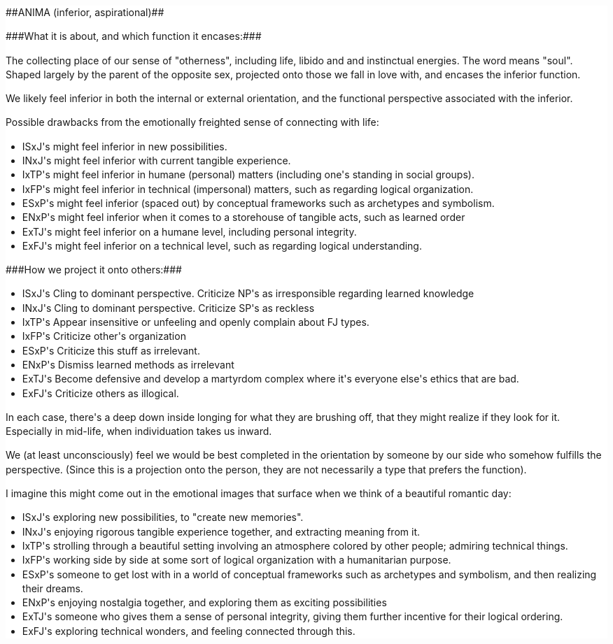 
##ANIMA (inferior, aspirational)##

###What it is about, and which function it encases:###

The collecting place of our sense of "otherness", including life, libido and and instinctual energies. The word means "soul". Shaped largely by the parent of the opposite sex, projected onto those we fall in love with, and encases the inferior function.

We likely feel inferior in both the internal or external orientation, and the functional perspective associated with the inferior.

Possible drawbacks from the emotionally freighted sense of connecting with life:

+ ISxJ's might feel inferior in new possibilities.
+ INxJ's might feel inferior with current tangible experience.
+ IxTP's might feel inferior in humane (personal) matters (including one's standing in social groups).
+ IxFP's might feel inferior in technical (impersonal) matters, such as regarding logical organization. 
+ ESxP's might feel inferior (spaced out) by conceptual frameworks such as archetypes and symbolism.
+ ENxP's might feel inferior when it comes to a storehouse of tangible acts, such as learned order
+ ExTJ's might feel inferior on a humane level, including personal integrity.
+ ExFJ's might feel inferior on a technical level, such as regarding logical understanding.

###How we project it onto others:###

+ ISxJ's Cling to dominant perspective. Criticize NP's as irresponsible regarding learned knowledge
+ INxJ's Cling to dominant perspective. Criticize SP's as reckless
+ IxTP's Appear insensitive or unfeeling and openly complain about FJ types. 
+ IxFP's Criticize other's organization
+ ESxP's Criticize this stuff as irrelevant.
+ ENxP's Dismiss learned methods as irrelevant
+ ExTJ's Become defensive and develop a martyrdom complex where it's everyone else's ethics that are bad.
+ ExFJ's Criticize others as illogical.

In each case, there's a deep down inside longing for what they are brushing off, that they might realize if they look for it. Especially in mid-life, when individuation takes us inward.

We (at least unconsciously) feel we would be best completed in the orientation by someone by our side who somehow fulfills the perspective. (Since this is a projection onto the person, they are not necessarily a type that prefers the function).

I imagine this might come out in the emotional images that surface when we think of a beautiful romantic day:

+ ISxJ's exploring new possibilities, to "create new memories".
+ INxJ's enjoying rigorous tangible experience together, and extracting meaning from it.
+ IxTP's strolling through a beautiful setting involving an atmosphere colored by other people; admiring technical things.
+ IxFP's working side by side at some sort of logical organization with a humanitarian purpose. 
+ ESxP's someone to get lost with in a world of conceptual frameworks such as archetypes and symbolism, and then realizing their dreams.
+ ENxP's enjoying nostalgia together, and exploring them as exciting possibilities
+ ExTJ's someone who gives them a sense of personal integrity, giving them further incentive for their logical ordering.
+ ExFJ's exploring technical wonders, and feeling connected through this.
